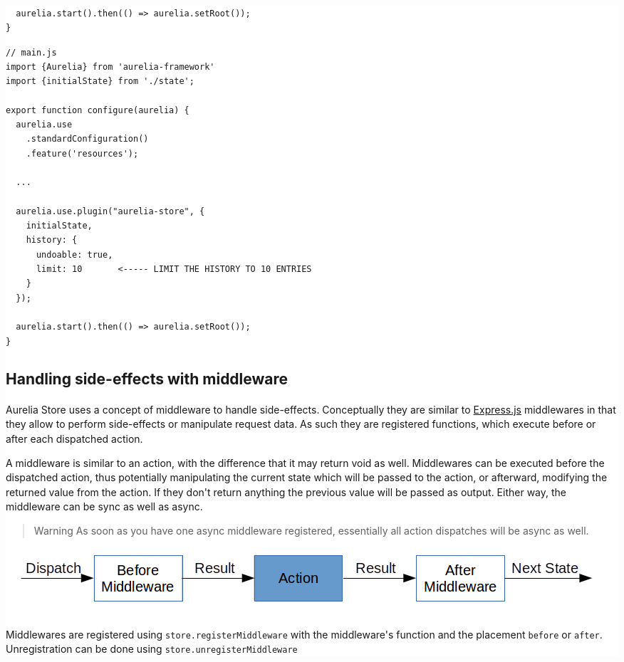       aurelia.start().then(() => aurelia.setRoot());
    }
  </source-code>
  <source-code lang="JavaScript">
    
    // main.js
    import {Aurelia} from 'aurelia-framework'
    import {initialState} from './state';

    export function configure(aurelia) {
      aurelia.use
        .standardConfiguration()
        .feature('resources');

      ...

      aurelia.use.plugin("aurelia-store", {
        initialState,
        history: {
          undoable: true,
          limit: 10       <----- LIMIT THE HISTORY TO 10 ENTRIES
        }
      });

      aurelia.start().then(() => aurelia.setRoot());
    }
  </source-code>
</code-listing>


## Handling side-effects with middleware

Aurelia Store uses a concept of middleware to handle side-effects. Conceptually they are similar to [Express.js](https://expressjs.com/) middlewares in that they allow to perform side-effects or manipulate request data. As such they are registered functions, which execute before or after each dispatched action.

A middleware is similar to an action, with the difference that it may return void as well. Middlewares can be executed before the dispatched action, thus potentially manipulating the current state which will be passed to the action, or afterward, modifying the returned value from the action. If they don't return anything the previous value will be passed as output. Either way, the middleware can be sync as well as async.

> Warning
> As soon as you have one async middleware registered, essentially all action dispatches will be async as well.

![Chart workflow](images/middlewares.png)

Middlewares are registered using `store.registerMiddleware` with the middleware's function and the placement `before` or `after`. Unregistration can be done using `store.unregisterMiddleware`
